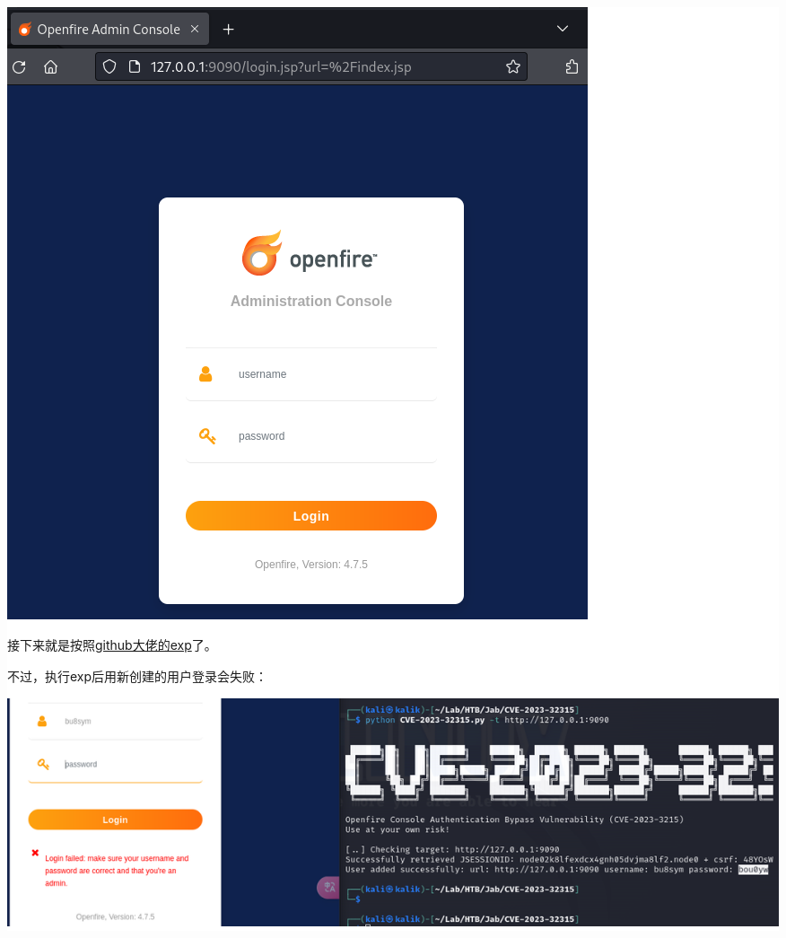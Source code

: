 ![openfire](./evidence-img/HTB-Jab-openfire.png)

接下来就是按照[github大佬的exp](https://github.com/miko550/CVE-2023-32315)了。

不过，执行exp后用新创建的用户登录会失败：

![HTB-Jab-openfire-1](./evidence-img/HTB-Jab-openfire-1.png)
